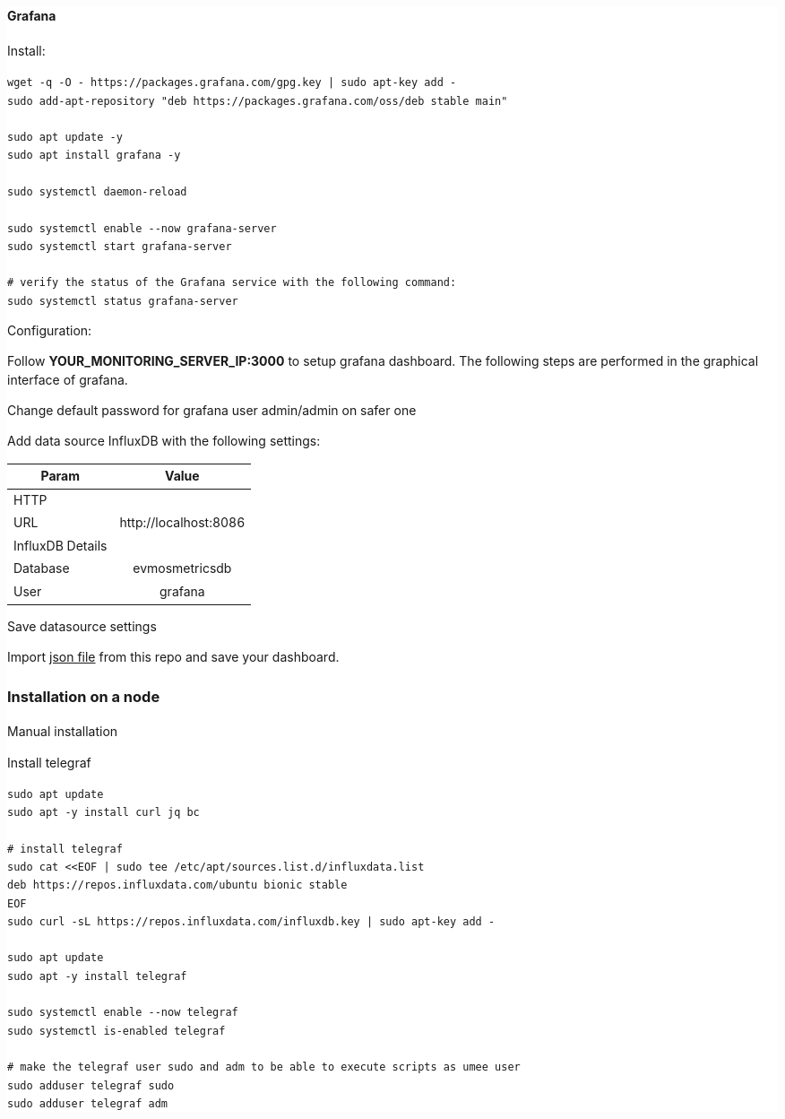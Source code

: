 #### Grafana
Install:
```
wget -q -O - https://packages.grafana.com/gpg.key | sudo apt-key add -
sudo add-apt-repository "deb https://packages.grafana.com/oss/deb stable main"

sudo apt update -y
sudo apt install grafana -y

sudo systemctl daemon-reload

sudo systemctl enable --now grafana-server
sudo systemctl start grafana-server

# verify the status of the Grafana service with the following command:
sudo systemctl status grafana-server
```
Configuration:

Follow  **YOUR_MONITORING_SERVER_IP:3000** to setup grafana dashboard.
The following steps are performed in the graphical interface of grafana.

Change default password for grafana user admin/admin on safer one

Add data source InfluxDB with the following settings:


| Param            | Value                 | 
| ---------------- |:---------------------:|
| HTTP             |                       |
| URL              | http://localhost:8086 |
| InfluxDB Details |                       |
| Database         | evmosmetricsdb        |
| User             | grafana               |

Save datasource settings 

Import [json file](https://raw.githubusercontent.com/Gabijke/Evmos-monitoring/main/mon_Evmos-grafana-dashboard.json) from this repo and save your dashboard.

### Installation on a node

Manual installation

Install telegraf
```
sudo apt update
sudo apt -y install curl jq bc

# install telegraf
sudo cat <<EOF | sudo tee /etc/apt/sources.list.d/influxdata.list
deb https://repos.influxdata.com/ubuntu bionic stable
EOF
sudo curl -sL https://repos.influxdata.com/influxdb.key | sudo apt-key add -

sudo apt update
sudo apt -y install telegraf

sudo systemctl enable --now telegraf
sudo systemctl is-enabled telegraf

# make the telegraf user sudo and adm to be able to execute scripts as umee user
sudo adduser telegraf sudo
sudo adduser telegraf adm
```
